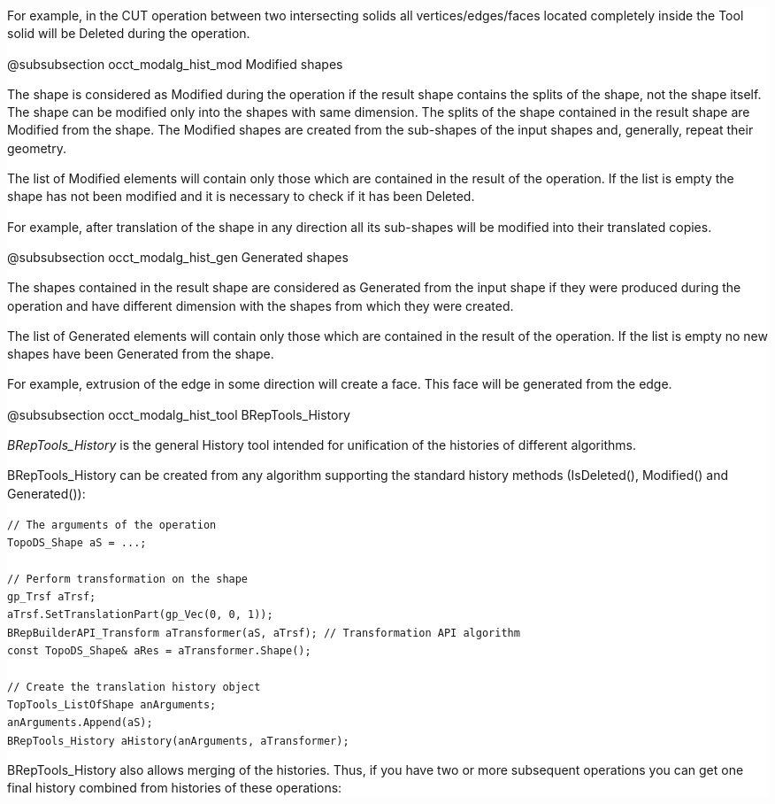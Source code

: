 For example, in the CUT operation between two intersecting solids all vertices/edges/faces located completely inside the Tool solid will be Deleted during the operation.

@subsubsection occt_modalg_hist_mod Modified shapes

The shape is considered as Modified during the operation if the result shape contains the splits of the shape, not the shape itself. The shape can be modified only into the shapes with same dimension.
The splits of the shape contained in the result shape are Modified from the shape.
The Modified shapes are created from the sub-shapes of the input shapes and, generally, repeat their geometry.

The list of Modified elements will contain only those which are contained in the result of the operation. If the list is empty the shape has not been modified and it is necessary to check if it has been Deleted.

For example, after translation of the shape in any direction all its sub-shapes will be modified into their translated copies.

@subsubsection occt_modalg_hist_gen Generated shapes

The shapes contained in the result shape are considered as Generated from the input shape if they were produced during the operation and have different dimension with the shapes from which they were created.

The list of Generated elements will contain only those which are contained in the result of the operation. If the list is empty no new shapes have been Generated from the shape.

For example, extrusion of the edge in some direction will create a face. This face will be generated from the edge.

@subsubsection occt_modalg_hist_tool BRepTools_History

*BRepTools_History* is the general History tool intended for unification of the histories of different algorithms.

BRepTools_History can be created from any algorithm supporting the standard history methods (IsDeleted(), Modified() and Generated()):
~~~~
// The arguments of the operation
TopoDS_Shape aS = ...;

// Perform transformation on the shape
gp_Trsf aTrsf;
aTrsf.SetTranslationPart(gp_Vec(0, 0, 1));
BRepBuilderAPI_Transform aTransformer(aS, aTrsf); // Transformation API algorithm
const TopoDS_Shape& aRes = aTransformer.Shape();

// Create the translation history object
TopTools_ListOfShape anArguments;
anArguments.Append(aS);
BRepTools_History aHistory(anArguments, aTransformer);
~~~~

BRepTools_History also allows merging of the histories. Thus, if you have two or more subsequent operations you can get one final history combined from histories of these operations:
